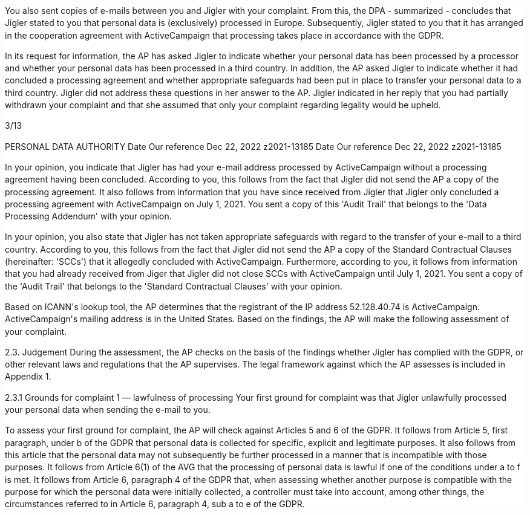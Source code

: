You also sent copies of e-mails between you and Jigler with your complaint. From this, the DPA - summarized - concludes that Jigler stated to you that personal data is (exclusively) processed in Europe. Subsequently, Jigler stated to you that it has arranged in the cooperation agreement with ActiveCampaign that processing takes place in accordance with the GDPR.

In its request for information, the AP has asked Jigler to indicate whether your personal data has been processed by a processor and whether your personal data has been processed in a third country. In addition, the AP asked Jigler to indicate whether it had concluded a processing agreement and whether appropriate safeguards had been put in place to transfer your personal data to a third country. Jigler did not address these questions in her answer to the AP. Jigler indicated in her reply that you had partially withdrawn your complaint and that she assumed that only your complaint regarding legality would be upheld.

3/13

PERSONAL DATA AUTHORITY
Date             Our reference
Dec 22, 2022     z2021-13185
Date             Our reference
Dec 22, 2022     z2021-13185

In your opinion, you indicate that Jigler has had your e-mail address processed by ActiveCampaign without a processing agreement having been concluded. According to you, this follows from the fact that Jigler did not send the AP a copy of the processing agreement. It also follows from information that you have since received from Jigler that Jigler only concluded a processing agreement with ActiveCampaign on July 1, 2021. You sent a copy of this 'Audit Trail' that belongs to the 'Data Processing Addendum' with your opinion.

In your opinion, you also state that Jigler has not taken appropriate safeguards with regard to the transfer of your e-mail to a third country. According to you, this follows from the fact that Jigler did not send the AP a copy of the Standard Contractual Clauses (hereinafter: 'SCCs') that it allegedly concluded with ActiveCampaign. Furthermore, according to you, it follows from information that you had already received from Jiger that Jigler did not close SCCs with ActiveCampaign until July 1, 2021. You sent a copy of the 'Audit Trail' that belongs to the 'Standard Contractual Clauses' with your opinion.

Based on ICANN's lookup tool, the AP determines that the registrant of the IP address 52.128.40.74 is ActiveCampaign. ActiveCampaign's mailing address is in the United States.
Based on the findings, the AP will make the following assessment of your complaint.

2.3. Judgement
During the assessment, the AP checks on the basis of the findings whether Jigler has complied with the GDPR, or other relevant laws and regulations that the AP supervises. The legal framework against which the AP assesses is included in Appendix 1.

2.3.1 Grounds for complaint 1 — lawfulness of processing
Your first ground for complaint was that Jigler unlawfully processed your personal data when sending the e-mail to you.

To assess your first ground for complaint, the AP will check against Articles 5 and 6 of the GDPR. It follows from Article 5, first paragraph, under b of the GDPR that personal data is collected for specific, explicit and legitimate purposes. It also follows from this article that the personal data may not subsequently be further processed in a manner that is incompatible with those purposes. It follows from Article 6(1) of the AVG that the processing of personal data is lawful if one of the conditions under a to f is met. It follows from Article 6, paragraph 4 of the GDPR that, when assessing whether another purpose is compatible with the purpose for which the personal data were initially collected, a controller must take into account, among other things, the circumstances referred to in Article 6, paragraph 4, sub a to e of the GDPR.
